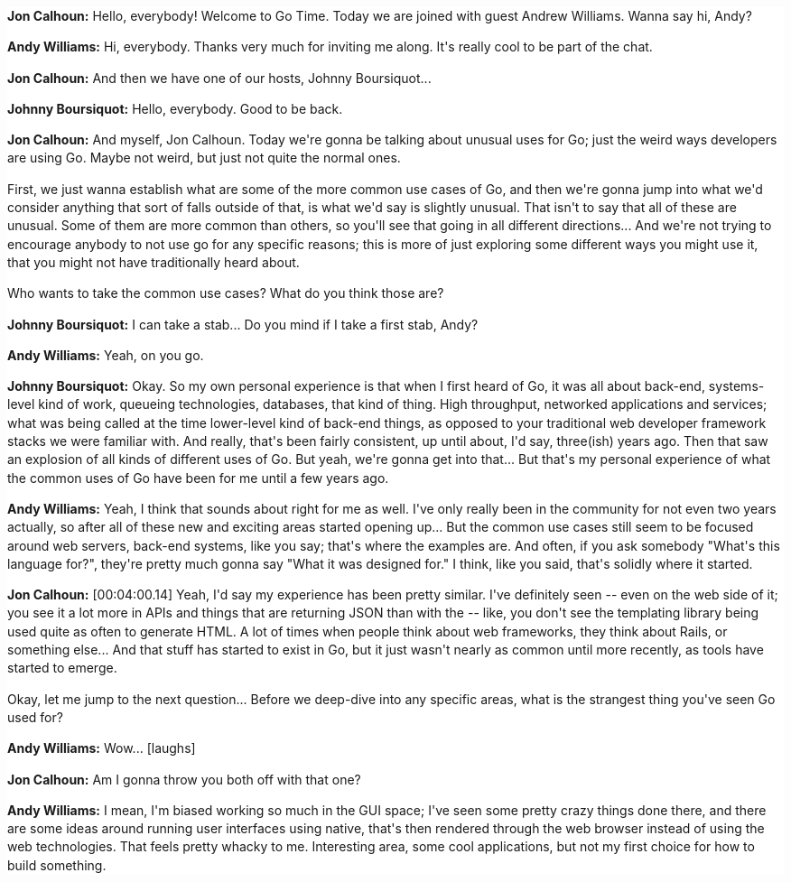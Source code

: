 **Jon Calhoun:** Hello, everybody! Welcome to Go Time. Today we are joined with guest Andrew Williams. Wanna say hi, Andy?

**Andy Williams:** Hi, everybody. Thanks very much for inviting me along. It&#39;s really cool to be part of the chat.

**Jon Calhoun:** And then we have one of our hosts, Johnny Boursiquot...

**Johnny Boursiquot:** Hello, everybody. Good to be back.

**Jon Calhoun:** And myself, Jon Calhoun. Today we&#39;re gonna be talking about unusual uses for Go; just the weird ways developers are using Go. Maybe not weird, but just not quite the normal ones.

First, we just wanna establish what are some of the more common use cases of Go, and then we&#39;re gonna jump into what we&#39;d consider anything that sort of falls outside of that, is what we&#39;d say is slightly  unusual. That isn&#39;t to say that all of these are unusual. Some of them are more common than others, so you&#39;ll see that going in all different directions... And we&#39;re not trying to encourage anybody to not use go for any specific reasons; this is more of just exploring some different ways you might use it, that you might not have traditionally heard about.

Who wants to take the common use cases? What do you think those are?

**Johnny Boursiquot:** I can take a stab... Do you mind if I take a first stab, Andy?

**Andy Williams:** Yeah, on you go.

**Johnny Boursiquot:** Okay. So my own personal experience is that when I first heard of Go, it was all about back-end, systems-level kind of work, queueing technologies, databases, that kind of thing. High throughput, networked applications and services; what was being called at the time lower-level kind of back-end things, as opposed to your traditional web developer framework stacks we were familiar with. And really, that&#39;s been fairly consistent, up until about, I&#39;d say, three(ish) years ago. Then that saw an explosion of all kinds of different uses of Go. But yeah, we&#39;re gonna get into that... But that&#39;s my personal experience of what the common uses of Go have been for me until a few years ago.

**Andy Williams:** Yeah, I think that sounds about right for me as well. I&#39;ve only really been in the community for not even two years actually, so after all of these new and exciting areas started opening up... But the common use cases still seem to be focused around web servers, back-end systems, like you say; that&#39;s where the examples are. And often, if you ask somebody &quot;What&#39;s this language for?&quot;, they&#39;re pretty much gonna say &quot;What it was designed for.&quot; I think, like you said, that&#39;s solidly where it started.

**Jon Calhoun:** [00:04:00.14] Yeah, I&#39;d say my experience has been pretty similar. I&#39;ve definitely seen -- even on the web side of it; you see it a lot more in APIs and things that are returning JSON than with the -- like, you don&#39;t see the templating library being used quite as often to generate HTML. A lot of times when people think about web frameworks, they think about Rails, or something else... And that stuff has started to exist in Go, but it just wasn&#39;t nearly as common until more recently, as tools have started to emerge.

Okay, let me jump to the next question... Before we deep-dive into any specific areas, what is the strangest thing you&#39;ve seen Go used for?

**Andy Williams:** Wow... [laughs]

**Jon Calhoun:** Am I gonna throw you both off with that one?

**Andy Williams:** I mean, I&#39;m biased working so much in the GUI space; I&#39;ve seen some pretty crazy things done there, and there are some ideas around running user interfaces using native, that&#39;s then rendered through the web browser instead of using the web technologies. That feels pretty whacky to me. Interesting area, some cool applications, but not my first choice for how to build something.
